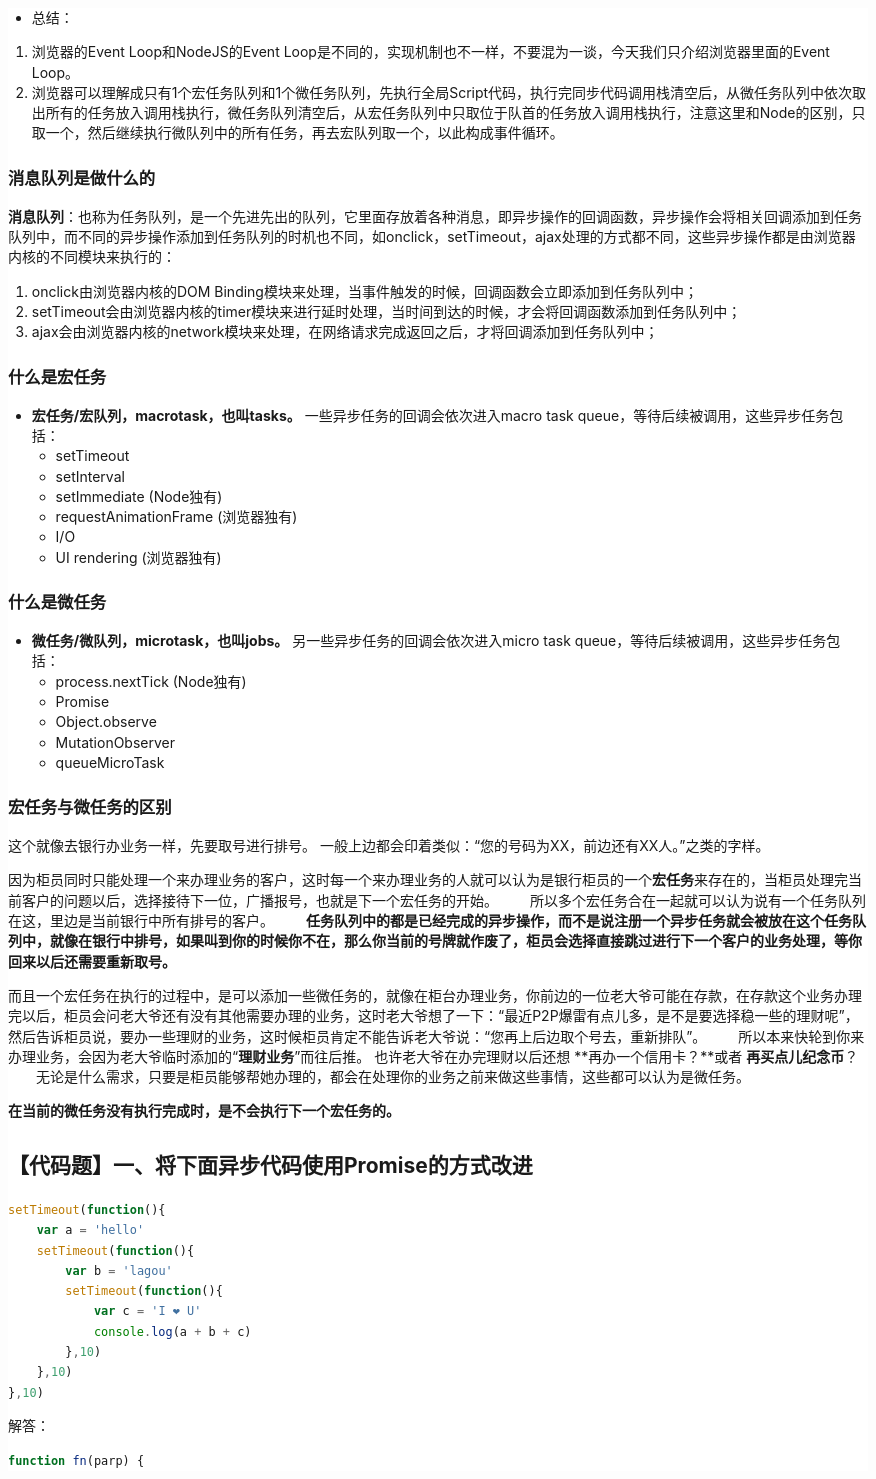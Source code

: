 - 总结：

1. 浏览器的Event Loop和NodeJS的Event Loop是不同的，实现机制也不一样，不要混为一谈，今天我们只介绍浏览器里面的Event Loop。
2. 浏览器可以理解成只有1个宏任务队列和1个微任务队列，先执行全局Script代码，执行完同步代码调用栈清空后，从微任务队列中依次取出所有的任务放入调用栈执行，微任务队列清空后，从宏任务队列中只取位于队首的任务放入调用栈执行，注意这里和Node的区别，只取一个，然后继续执行微队列中的所有任务，再去宏队列取一个，以此构成事件循环。

### 消息队列是做什么的
**消息队列**：也称为任务队列，是一个先进先出的队列，它里面存放着各种消息，即异步操作的回调函数，异步操作会将相关回调添加到任务队列中，而不同的异步操作添加到任务队列的时机也不同，如onclick，setTimeout，ajax处理的方式都不同，这些异步操作都是由浏览器内核的不同模块来执行的：

1. onclick由浏览器内核的DOM Binding模块来处理，当事件触发的时候，回调函数会立即添加到任务队列中；
2. setTimeout会由浏览器内核的timer模块来进行延时处理，当时间到达的时候，才会将回调函数添加到任务队列中；
3. ajax会由浏览器内核的network模块来处理，在网络请求完成返回之后，才将回调添加到任务队列中；

### 什么是宏任务
- **宏任务/宏队列，macrotask，也叫tasks。** 一些异步任务的回调会依次进入macro task queue，等待后续被调用，这些异步任务包括：
	* setTimeout
	* setInterval
	* setImmediate (Node独有)
	* requestAnimationFrame (浏览器独有)
	* I/O
	* UI rendering (浏览器独有)
### 什么是微任务
- **微任务/微队列，microtask，也叫jobs。** 另一些异步任务的回调会依次进入micro task queue，等待后续被调用，这些异步任务包括：
	* process.nextTick (Node独有)
	* Promise
	* Object.observe
	* MutationObserver
	* queueMicroTask

### 宏任务与微任务的区别
这个就像去银行办业务一样，先要取号进行排号。
一般上边都会印着类似：“您的号码为XX，前边还有XX人。”之类的字样。

因为柜员同时只能处理一个来办理业务的客户，这时每一个来办理业务的人就可以认为是银行柜员的一个**宏任务**来存在的，当柜员处理完当前客户的问题以后，选择接待下一位，广播报号，也就是下一个宏任务的开始。
  所以多个宏任务合在一起就可以认为说有一个任务队列在这，里边是当前银行中所有排号的客户。
  **任务队列中的都是已经完成的异步操作，而不是说注册一个异步任务就会被放在这个任务队列中，就像在银行中排号，如果叫到你的时候你不在，那么你当前的号牌就作废了，柜员会选择直接跳过进行下一个客户的业务处理，等你回来以后还需要重新取号。**

而且一个宏任务在执行的过程中，是可以添加一些微任务的，就像在柜台办理业务，你前边的一位老大爷可能在存款，在存款这个业务办理完以后，柜员会问老大爷还有没有其他需要办理的业务，这时老大爷想了一下：“最近P2P爆雷有点儿多，是不是要选择稳一些的理财呢”，然后告诉柜员说，要办一些理财的业务，这时候柜员肯定不能告诉老大爷说：“您再上后边取个号去，重新排队”。
  所以本来快轮到你来办理业务，会因为老大爷临时添加的“**理财业务**”而往后推。
也许老大爷在办完理财以后还想 **再办一个信用卡？**或者 **再买点儿纪念币**？
  无论是什么需求，只要是柜员能够帮她办理的，都会在处理你的业务之前来做这些事情，这些都可以认为是微任务。

**在当前的微任务没有执行完成时，是不会执行下一个宏任务的。**

## 【代码题】一、将下面异步代码使用Promise的方式改进
```js
setTimeout(function(){
	var a = 'hello'
	setTimeout(function(){
		var b = 'lagou'
		setTimeout(function(){
			var c = 'I ❤ U'
			console.log(a + b + c)
		},10)
	},10)
},10)
```
解答：
```js
function fn(parp) {
```